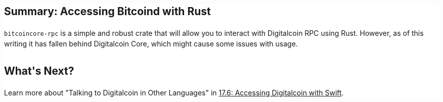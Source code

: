 ## Summary: Accessing Bitcoind with Rust

`bitcoincore-rpc` is a simple and robust crate that will allow you to interact with Digitalcoin RPC using Rust. However, as of this writing it has fallen behind Digitalcoin Core, which might cause some issues with usage.

## What's Next?

Learn more about "Talking to Digitalcoin in Other Languages" in [17.6: Accessing Digitalcoin with Swift](17_6_Accessing_Bitcoind_with_Swift.md).

